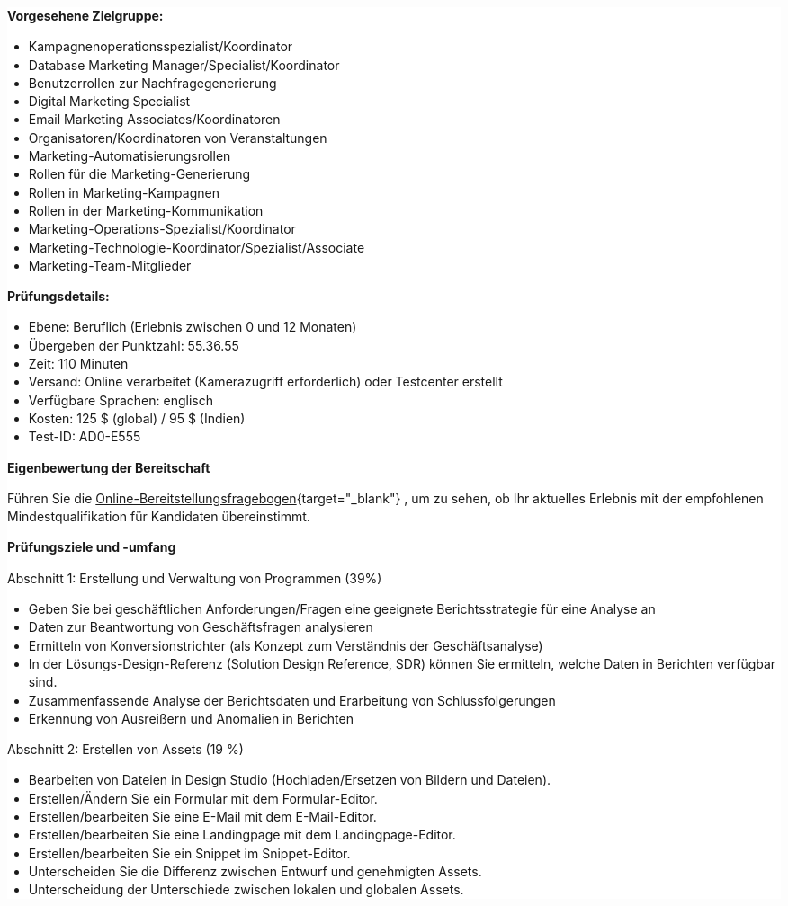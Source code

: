 **Vorgesehene Zielgruppe:**

* Kampagnenoperationsspezialist/Koordinator
* Database Marketing Manager/Specialist/Koordinator
* Benutzerrollen zur Nachfragegenerierung
* Digital Marketing Specialist
* Email Marketing Associates/Koordinatoren
* Organisatoren/Koordinatoren von Veranstaltungen
* Marketing-Automatisierungsrollen
* Rollen für die Marketing-Generierung
* Rollen in Marketing-Kampagnen
* Rollen in der Marketing-Kommunikation
* Marketing-Operations-Spezialist/Koordinator
* Marketing-Technologie-Koordinator/Spezialist/Associate
* Marketing-Team-Mitglieder

**Prüfungsdetails:**

* Ebene: Beruflich (Erlebnis zwischen 0 und 12 Monaten)
* Übergeben der Punktzahl: 55.36.55
* Zeit: 110 Minuten
* Versand: Online verarbeitet (Kamerazugriff erforderlich) oder Testcenter erstellt
* Verfügbare Sprachen: englisch
* Kosten: 125 $ (global) / 95 $ (Indien)
* Test-ID: AD0-E555

**Eigenbewertung der Bereitschaft**

Führen Sie die [Online-Bereitstellungsfragebogen](https://scorpion.caveon.com/launchpad/ad-q-e555-readiness-questionnaire-for-adobe-marketo-engage-professional-exam/ad-q-e555-readiness-questionnaire-for-adobe-marketo-engage-professional-exam){target="_blank"} , um zu sehen, ob Ihr aktuelles Erlebnis mit der empfohlenen Mindestqualifikation für Kandidaten übereinstimmt.

**Prüfungsziele und -umfang**

Abschnitt 1: Erstellung und Verwaltung von Programmen (39%)

* Geben Sie bei geschäftlichen Anforderungen/Fragen eine geeignete Berichtsstrategie für eine Analyse an
* Daten zur Beantwortung von Geschäftsfragen analysieren
* Ermitteln von Konversionstrichter (als Konzept zum Verständnis der Geschäftsanalyse)
* In der Lösungs-Design-Referenz (Solution Design Reference, SDR) können Sie ermitteln, welche Daten in Berichten verfügbar sind.
* Zusammenfassende Analyse der Berichtsdaten und Erarbeitung von Schlussfolgerungen
* Erkennung von Ausreißern und Anomalien in Berichten

Abschnitt 2: Erstellen von Assets (19 %)

* Bearbeiten von Dateien in Design Studio (Hochladen/Ersetzen von Bildern und Dateien).
* Erstellen/Ändern Sie ein Formular mit dem Formular-Editor.
* Erstellen/bearbeiten Sie eine E-Mail mit dem E-Mail-Editor.
* Erstellen/bearbeiten Sie eine Landingpage mit dem Landingpage-Editor.
* Erstellen/bearbeiten Sie ein Snippet im Snippet-Editor.
* Unterscheiden Sie die Differenz zwischen Entwurf und genehmigten Assets.
* Unterscheidung der Unterschiede zwischen lokalen und globalen Assets.
